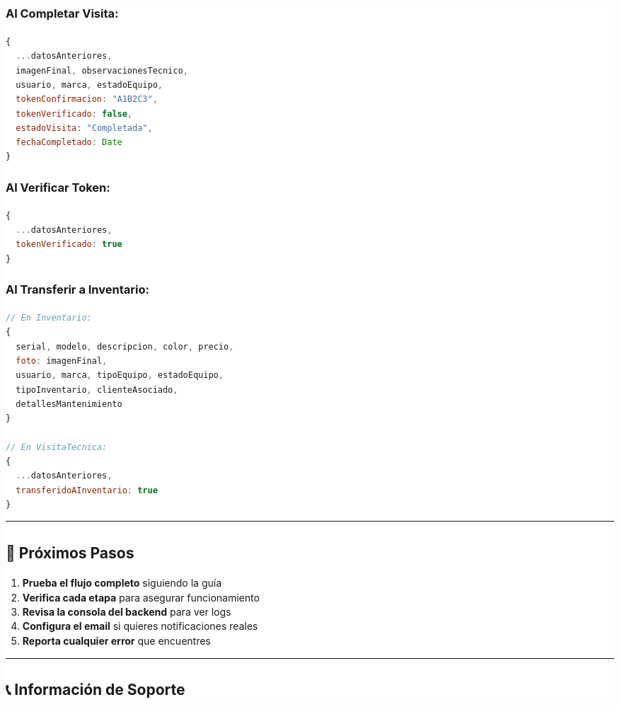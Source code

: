 ### **Al Completar Visita:**
```javascript
{
  ...datosAnteriores,
  imagenFinal, observacionesTecnico,
  usuario, marca, estadoEquipo,
  tokenConfirmacion: "A1B2C3",
  tokenVerificado: false,
  estadoVisita: "Completada",
  fechaCompletado: Date
}
```

### **Al Verificar Token:**
```javascript
{
  ...datosAnteriores,
  tokenVerificado: true
}
```

### **Al Transferir a Inventario:**
```javascript
// En Inventario:
{
  serial, modelo, descripcion, color, precio,
  foto: imagenFinal,
  usuario, marca, tipoEquipo, estadoEquipo,
  tipoInventario, clienteAsociado,
  detallesMantenimiento
}

// En VisitaTecnica:
{
  ...datosAnteriores,
  transferidoAInventario: true
}
```

---

## 🚀 Próximos Pasos

1. **Prueba el flujo completo** siguiendo la guía
2. **Verifica cada etapa** para asegurar funcionamiento
3. **Revisa la consola del backend** para ver logs
4. **Configura el email** si quieres notificaciones reales
5. **Reporta cualquier error** que encuentres

---

## 📞 Información de Soporte
